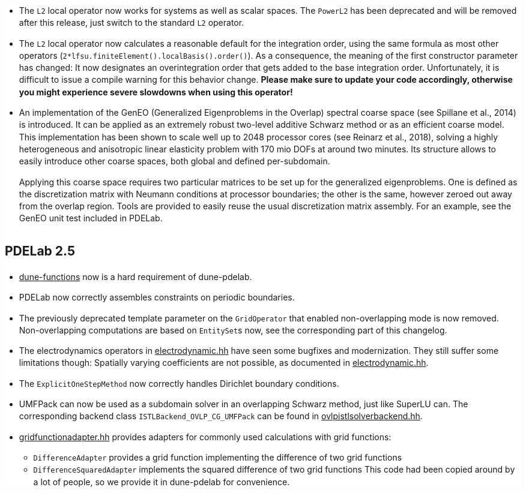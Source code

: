 -   The `L2` local operator now works for systems as well as scalar spaces. The `PowerL2` has been
    deprecated and will be removed after this release, just switch to the standard `L2` operator.

-   The `L2` local operator now calculates a reasonable default for the integration order, using the
    same formula as most other operators (`2*lfsu.finiteElement().localBasis().order()`). As a
    consequence, the meaning of the first constructor parameter has changed: It now designates an
    overintegration order that gets added to the base integration order. Unfortunately, it is
    difficult to issue a compile warning for this behavior change. **Please make sure to update your
    code accordingly, otherwise you might experience severe slowdowns when using this operator!**

-   An implementation of the GenEO (Generalized Eigenproblems in the Overlap) spectral coarse space
    (see Spillane et al., 2014) is introduced. It can be applied as an extremely robust two-level additive
    Schwarz method or as an efficient coarse model. This implementation has been shown to scale well up to
    2048 processor cores (see Reinarz et al., 2018), solving a highly heterogeneous and anisotropic
    linear elasticity problem with 170 mio DOFs at around two minutes. Its structure allows to
    easily introduce other coarse spaces, both global and defined per-subdomain.

    Applying this coarse space requires two particular matrices to be set up for the generalized eigenproblems.
    One is defined as the discretization matrix with Neumann conditions at processor boundaries; the other
    is the same, however zeroed out away from the overlap region. Tools are provided to easily reuse the usual
    discretization matrix assembly. For an example, see the GenEO unit test included in PDELab.


PDELab 2.5
----------

-   [dune-functions][] now is a hard requirement of dune-pdelab.

-   PDELab now correctly assembles constraints on periodic boundaries.

-   The previously deprecated template parameter on the `GridOperator` that enabled
    non-overlapping mode is now removed. Non-overlapping computations are based on
    `EntitySet`s now, see the corresponding part of this changelog.

-   The electrodynamics operators in [electrodynamic.hh][] have seen some bugfixes and
    modernization. They still suffer some limitations though: Spatially varying coefficients
    are not possible, as documented in [electrodynamic.hh][].

-   The `ExplicitOneStepMethod` now correctly handles Dirichlet boundary conditions.

-   UMFPack can now be used as a subdomain solver in an overlapping Schwarz method, just
    like SuperLU can. The corresponding backend class `ISTLBackend_OVLP_CG_UMFPack` can
    be found in [ovlpistlsolverbackend.hh][].

-   [gridfunctionadapter.hh][] provides adapters for commonly used calculations with grid functions:
    * `DifferenceAdapter` provides a grid function implementing the difference of two grid functions
    * `DifferenceSquaredAdapter` implements the squared difference of two grid functions
    This code had been copied around by a lot of people, so we provide it in dune-pdelab for convenience.


[DUNE]: https://www.dune-project.org
[mailing list]: http://lists.dune-project.org/mailman/listinfo/dune-pdelab
[PDELab bugtracker]: https://gitlab.dune-project.org/pdelab/dune-pdelab/issues
[PETSc]: http://www.mcs.anl.gov/petsc/
[Eigen]: http://eigen.tuxfamily.org
[LICENSE.md]: LICENSE.md
[convectiondiffusionfem.hh]: dune/pdelab/localoperator/convectiondiffusionfem.hh
[convectiondiffusiondg.hh]: dune/pdelab/localoperator/convectiondiffusiondg.hh
[convectiondiffusionccfv.hh]: dune/pdelab/localoperator/convectiondiffusionccfv.hh
[convectiondiffusionparameter.hh]: dune/pdelab/localoperator/convectiondiffusionparameter.hh
[diffusionparam.hh]: dune/pdelab/localoperator/diffusionparam.hh
[convectiondiffusion.hh]: dune/pdelab/localoperator/convectiondiffusion.hh
[nonlinearconvectiondiffusionfem.hh]: dune/pdelab/localoperator/nonlinearconvectiondiffusionfem.hh
[diffusionmixed.hh]: dune/pdelab/localoperator/diffusionmixed.hh
[darcyccfv.hh]: dune/pdelab/localoperator/darcyccfv.hh
[darcyfem.hh]: dune/pdelab/localoperator/darcyfem.hh
[permeability_adapter.hh]: dune/pdelab/localoperator/permeability_adapter.hh
[taylorhoodnavierstokes.hh]: dune/pdelab/localoperator/taylorhoodnavierstokes.hh
[cg_stokes.hh]: dune/pdelab/localoperator/cg_stokes.hh
[dgnavierstokes.hh]: dune/pdelab/localoperator/dgnavierstokes.hh
[dgnavierstokesvelvecfem.hh]: dune/pdelab/localoperator/dgnavierstokesvelvecfem.hh
[instationary/onestep.hh]: dune/pdelab/instationary/onestep.hh
[common/instationaryfilenamehelper.hh]: dune/pdelab/common/instationaryfilenamehelper.hh
[backend/istl]: dune/pdelab/backend/istl
[backend/eigen]: dune/pdelab/backend/eigen
[istlvectorbackend.hh]: dune/pdelab/backend/istlvectorbackend.hh
[istl/vector.hh]: dune/pdelab/backend/istl/vector.hh
[gridfunctionspace/gridfunctionspaceutilities.hh]: dune/pdelab/gridfunctionspace/gridfunctionspaceutilities.hh
[doc/README.Changes-2.0]: doc/README.Changes-2.0
[dune/pdelab/test/testnonoverlapping.cc]: dune/pdelab/test/testnonoverlapping.cc
[dune/pdelab/constraints]: dune/pdelab/constraints
[dune/pdelab/finiteelementmap]: dune/pdelab/finiteelementmap
[dune/pdelab/constraints/common]: dune/pdelab/constraints/common
[dune-functions]: https://gitlab.dune-project.org/staging/dune-functions
[gridfunctionadapter.hh]: dune/pdelab/gridfunctionspace/gridfunctionadapter.hh
[merge request 161]: https://gitlab.dune-project.org/pdelab/dune-pdelab/merge_requests/161
[ovlpistlsolverbackend.hh]: dune/pdelab/backend/istl/ovlpistlsolverbackend.hh
[electrodynamic.hh]: dune/pdelab/localoperator/electrodynamic.hh